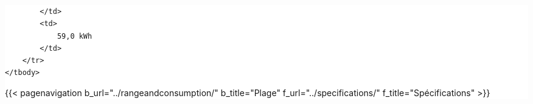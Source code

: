 			</td>
			<td>
				59,0 kWh
			</td>
		</tr>
	</tbody>
</table>
</div>


{{< pagenavigation b_url="../rangeandconsumption/" b_title="Plage" f_url="../specifications/" f_title="Spécifications" >}}
